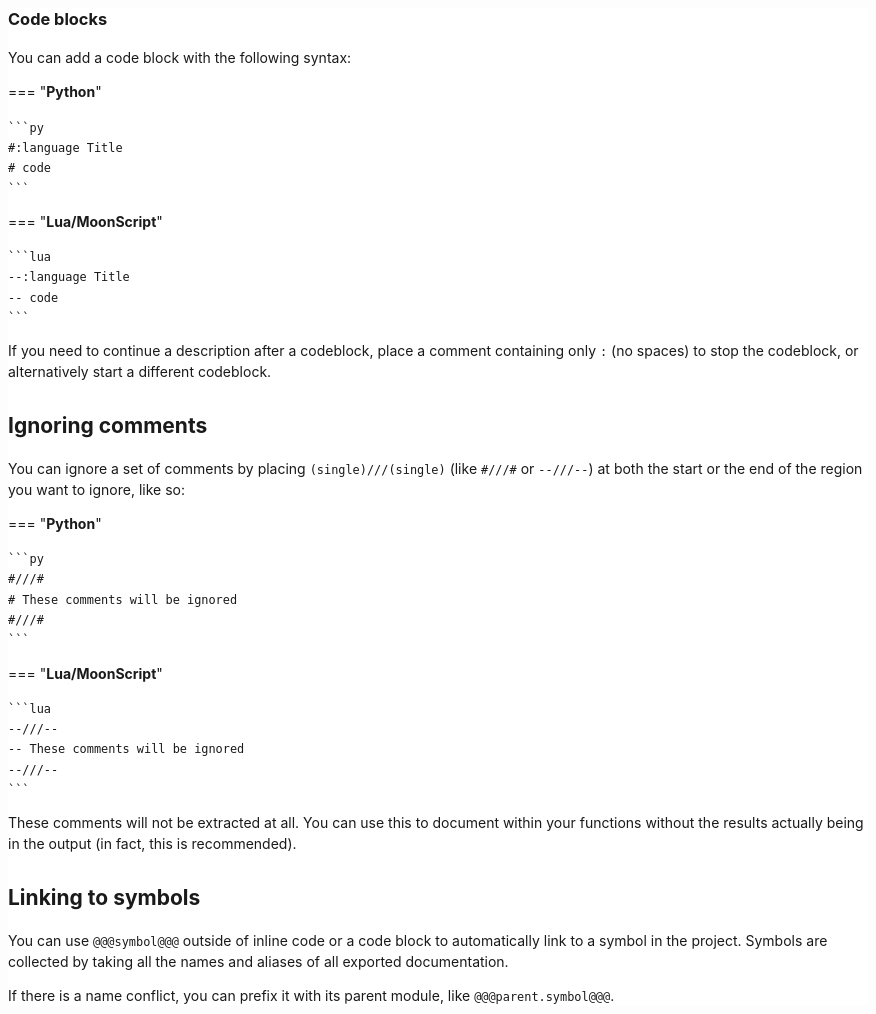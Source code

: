 ### Code blocks

You can add a code block with the following syntax:

=== "**Python**"

    ```py
    #:language Title
    # code
    ```

=== "**Lua/MoonScript**"

    ```lua
    --:language Title
    -- code
    ```

If you need to continue a description after a codeblock, place a comment containing only `:` (no spaces) to stop the codeblock, or alternatively start a different codeblock.

## Ignoring comments

You can ignore a set of comments by placing `(single)///(single)` (like `#///#` or `--///--`) at both the start or the end of the region you want to ignore, like so:

=== "**Python**"

    ```py
    #///#
    # These comments will be ignored
    #///#
    ```

=== "**Lua/MoonScript**"

    ```lua
    --///--
    -- These comments will be ignored
    --///--
    ```

These comments will not be extracted at all. You can use this to document within your functions without the results actually being in the output (in fact, this is recommended).

## Linking to symbols

You can use `@@@symbol@@@` outside of inline code or a code block to automatically link to a symbol in the project. Symbols are collected by taking all the names and aliases of all exported documentation.

If there is a name conflict, you can prefix it with its parent module, like `@@@parent.symbol@@@`.
